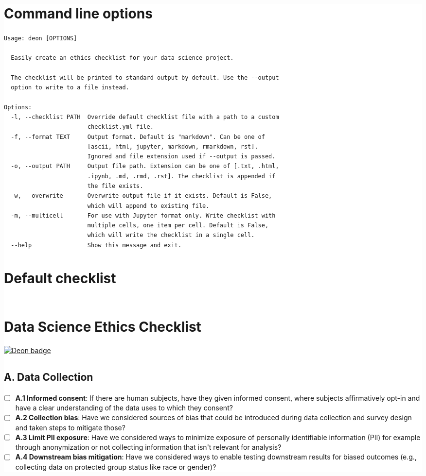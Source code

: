 # Command line options

```
Usage: deon [OPTIONS]

  Easily create an ethics checklist for your data science project.

  The checklist will be printed to standard output by default. Use the --output
  option to write to a file instead.

Options:
  -l, --checklist PATH  Override default checklist file with a path to a custom
                        checklist.yml file.
  -f, --format TEXT     Output format. Default is "markdown". Can be one of
                        [ascii, html, jupyter, markdown, rmarkdown, rst].
                        Ignored and file extension used if --output is passed.
  -o, --output PATH     Output file path. Extension can be one of [.txt, .html,
                        .ipynb, .md, .rmd, .rst]. The checklist is appended if
                        the file exists.
  -w, --overwrite       Overwrite output file if it exists. Default is False,
                        which will append to existing file.
  -m, --multicell       For use with Jupyter format only. Write checklist with
                        multiple cells, one item per cell. Default is False,
                        which will write the checklist in a single cell.
  --help                Show this message and exit.

```

# Default checklist

<hr class="checklist-buffer"/>

# Data Science Ethics Checklist

[![Deon badge](https://img.shields.io/badge/ethics%20checklist-deon-brightgreen.svg?style=popout-square)](http://deon.drivendata.org/)

## A. Data Collection
 - [ ] **A.1 Informed consent**: If there are human subjects, have they given informed consent, where subjects affirmatively opt-in and have a clear understanding of the data uses to which they consent?
 - [ ] **A.2 Collection bias**: Have we considered sources of bias that could be introduced during data collection and survey design and taken steps to mitigate those?
 - [ ] **A.3 Limit PII exposure**: Have we considered ways to minimize exposure of personally identifiable information (PII) for example through anonymization or not collecting information that isn't relevant for analysis?
 - [ ] **A.4 Downstream bias mitigation**: Have we considered ways to enable testing downstream results for biased outcomes (e.g., collecting data on protected group status like race or gender)?
